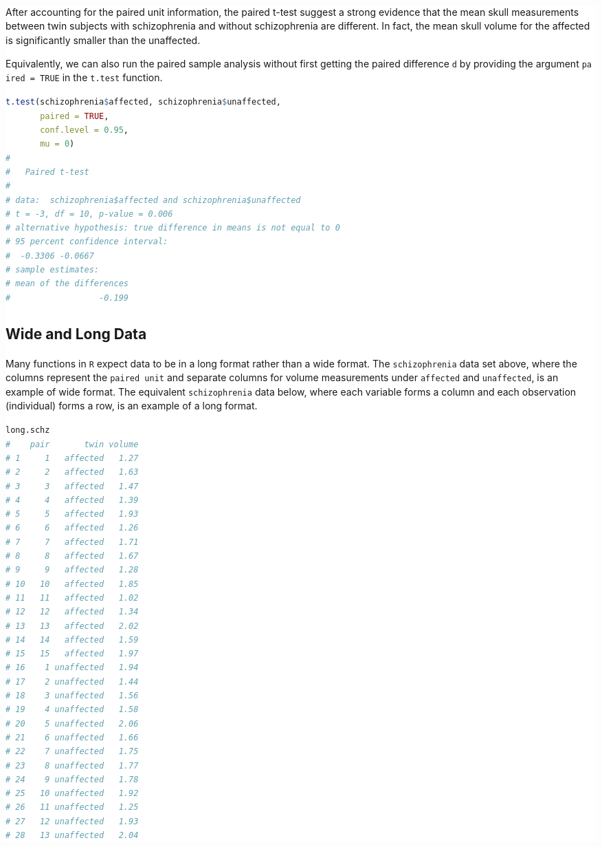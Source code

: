 After accounting for the paired unit information, the paired t-test suggest a strong evidence that the mean skull measurements between twin subjects with schizophrenia and without schizophrenia are different. In fact, the mean skull volume for the affected is significantly smaller than the unaffected.

Equivalently, we can also run the paired sample analysis without first getting the paired difference `d` by providing the argument `paired = TRUE` in the `t.test` function.

``` r
t.test(schizophrenia$affected, schizophrenia$unaffected,
       paired = TRUE,
       conf.level = 0.95,
       mu = 0)
# 
#   Paired t-test
# 
# data:  schizophrenia$affected and schizophrenia$unaffected
# t = -3, df = 10, p-value = 0.006
# alternative hypothesis: true difference in means is not equal to 0
# 95 percent confidence interval:
#  -0.3306 -0.0667
# sample estimates:
# mean of the differences 
#                  -0.199
```

Wide and Long Data
------------------

Many functions in `R` expect data to be in a long format rather than a wide format. The `schizophrenia` data set above, where the columns represent the `paired unit` and separate columns for volume measurements under `affected` and `unaffected`, is an example of wide format. The equivalent `schizophrenia` data below, where each variable forms a column and each observation (individual) forms a row, is an example of a long format.

``` r
long.schz
#    pair       twin volume
# 1     1   affected   1.27
# 2     2   affected   1.63
# 3     3   affected   1.47
# 4     4   affected   1.39
# 5     5   affected   1.93
# 6     6   affected   1.26
# 7     7   affected   1.71
# 8     8   affected   1.67
# 9     9   affected   1.28
# 10   10   affected   1.85
# 11   11   affected   1.02
# 12   12   affected   1.34
# 13   13   affected   2.02
# 14   14   affected   1.59
# 15   15   affected   1.97
# 16    1 unaffected   1.94
# 17    2 unaffected   1.44
# 18    3 unaffected   1.56
# 19    4 unaffected   1.58
# 20    5 unaffected   2.06
# 21    6 unaffected   1.66
# 22    7 unaffected   1.75
# 23    8 unaffected   1.77
# 24    9 unaffected   1.78
# 25   10 unaffected   1.92
# 26   11 unaffected   1.25
# 27   12 unaffected   1.93
# 28   13 unaffected   2.04
```
